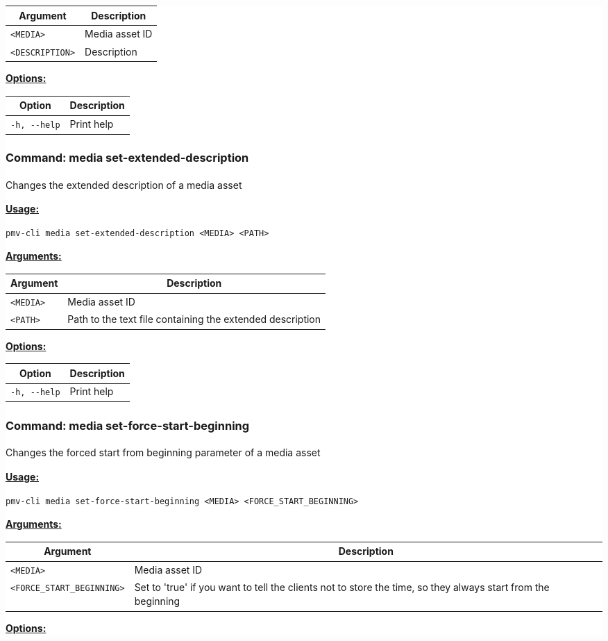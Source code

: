 | Argument | Description |
| --- | --- |
| `<MEDIA>` | Media asset ID |
| `<DESCRIPTION>` | Description |

<ins>**Options:**</ins>

| Option | Description |
| --- | --- |
| `-h, --help` | Print help |

### Command: media set-extended-description

Changes the extended description of a media asset

<ins>**Usage:**</ins>

```
pmv-cli media set-extended-description <MEDIA> <PATH>
```

<ins>**Arguments:**</ins>

| Argument | Description |
| --- | --- |
| `<MEDIA>` | Media asset ID |
| `<PATH>` | Path to the text file containing the extended description |

<ins>**Options:**</ins>

| Option | Description |
| --- | --- |
| `-h, --help` | Print help |

### Command: media set-force-start-beginning

Changes the forced start from beginning parameter of a media asset

<ins>**Usage:**</ins>

```
pmv-cli media set-force-start-beginning <MEDIA> <FORCE_START_BEGINNING>
```

<ins>**Arguments:**</ins>

| Argument | Description |
| --- | --- |
| `<MEDIA>` | Media asset ID |
| `<FORCE_START_BEGINNING>` | Set to 'true' if you want to tell the clients not to store the time, so they always start from the beginning |

<ins>**Options:**</ins>
